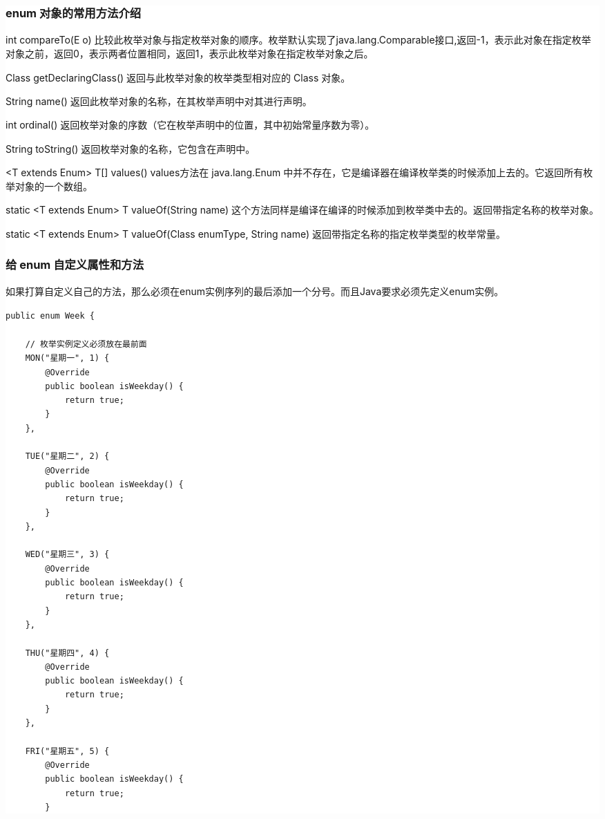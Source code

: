 ### enum 对象的常用方法介绍 
int compareTo(E o) 
比较此枚举对象与指定枚举对象的顺序。枚举默认实现了java.lang.Comparable接口,返回-1，表示此对象在指定枚举对象之前，返回0，表示两者位置相同，返回1，表示此枚举对象在指定枚举对象之后。

Class<E> getDeclaringClass() 
返回与此枚举对象的枚举类型相对应的 Class 对象。

String name() 
返回此枚举对象的名称，在其枚举声明中对其进行声明。

int ordinal() 
返回枚举对象的序数（它在枚举声明中的位置，其中初始常量序数为零）。

String toString()
返回枚举对象的名称，它包含在声明中。

<T extends Enum<T>> T[]  values() 
values方法在 java.lang.Enum 中并不存在，它是编译器在编译枚举类的时候添加上去的。它返回所有枚举对象的一个数组。

static <T extends Enum<T>> T valueOf(String name) 
这个方法同样是编译在编译的时候添加到枚举类中去的。返回带指定名称的枚举对象。

static <T extends Enum<T>> T valueOf(Class<T> enumType, String name) 
返回带指定名称的指定枚举类型的枚举常量。

### 给 enum 自定义属性和方法 
如果打算自定义自己的方法，那么必须在enum实例序列的最后添加一个分号。而且Java要求必须先定义enum实例。

```  
public enum Week {

    // 枚举实例定义必须放在最前面
    MON("星期一", 1) {
        @Override
        public boolean isWeekday() {
            return true;
        }
    },

    TUE("星期二", 2) {
        @Override
        public boolean isWeekday() {
            return true;
        }
    },

    WED("星期三", 3) {
        @Override
        public boolean isWeekday() {
            return true;
        }
    },

    THU("星期四", 4) {
        @Override
        public boolean isWeekday() {
            return true;
        }
    },

    FRI("星期五", 5) {
        @Override
        public boolean isWeekday() {
            return true;
        }
```